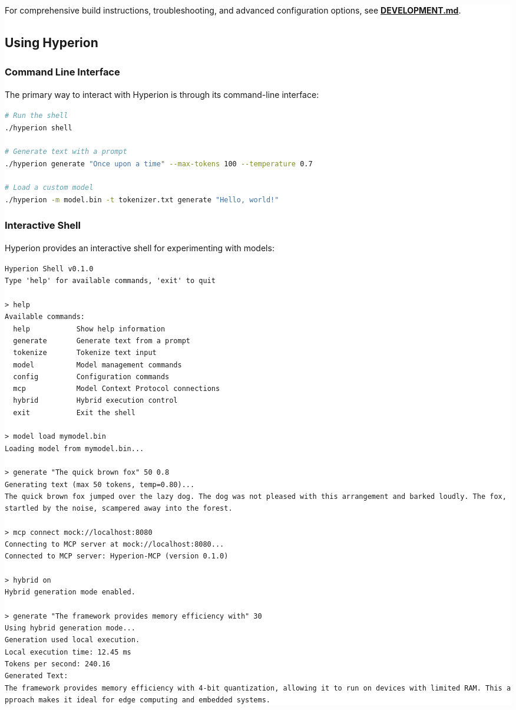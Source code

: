 For comprehensive build instructions, troubleshooting, and advanced configuration options, see **[DEVELOPMENT.md](DEVELOPMENT.md)**.

## Using Hyperion

### Command Line Interface

The primary way to interact with Hyperion is through its command-line interface:

```bash
# Run the shell
./hyperion shell

# Generate text with a prompt
./hyperion generate "Once upon a time" --max-tokens 100 --temperature 0.7

# Load a custom model
./hyperion -m model.bin -t tokenizer.txt generate "Hello, world!"
```

### Interactive Shell

Hyperion provides an interactive shell for experimenting with models:

```
Hyperion Shell v0.1.0
Type 'help' for available commands, 'exit' to quit

> help
Available commands:
  help           Show help information
  generate       Generate text from a prompt
  tokenize       Tokenize text input
  model          Model management commands
  config         Configuration commands
  mcp            Model Context Protocol connections
  hybrid         Hybrid execution control
  exit           Exit the shell

> model load mymodel.bin
Loading model from mymodel.bin...

> generate "The quick brown fox" 50 0.8
Generating text (max 50 tokens, temp=0.80)...
The quick brown fox jumped over the lazy dog. The dog was not pleased with this arrangement and barked loudly. The fox, startled by the noise, scampered away into the forest.

> mcp connect mock://localhost:8080
Connecting to MCP server at mock://localhost:8080...
Connected to MCP server: Hyperion-MCP (version 0.1.0)

> hybrid on
Hybrid generation mode enabled.

> generate "The framework provides memory efficiency with" 30
Using hybrid generation mode...
Generation used local execution.
Local execution time: 12.45 ms
Tokens per second: 240.16
Generated Text:
The framework provides memory efficiency with 4-bit quantization, allowing it to run on devices with limited RAM. This approach makes it ideal for edge computing and embedded systems.
```
